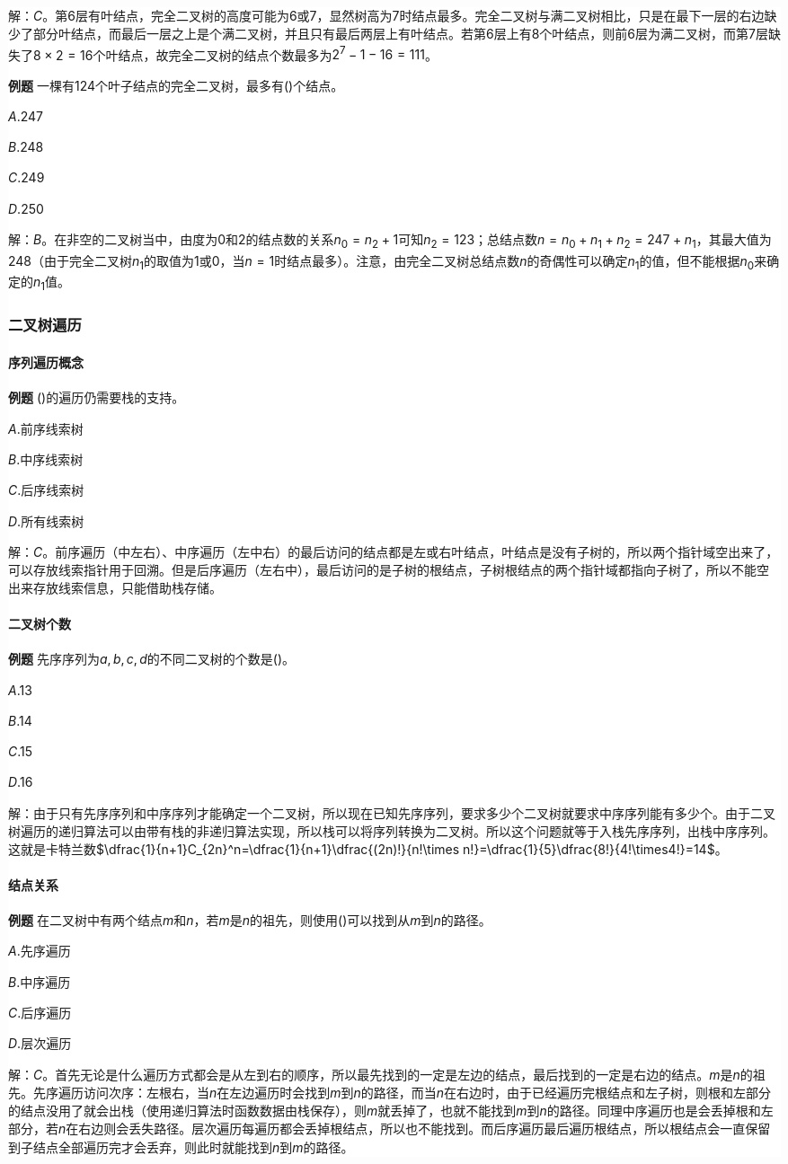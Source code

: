 解：$C$。第$6$层有叶结点，完全二叉树的高度可能为$6$或$7$，显然树高为$7$时结点最多。完全二叉树与满二叉树相比，只是在最下一层的右边缺少了部分叶结点，而最后一层之上是个满二叉树，并且只有最后两层上有叶结点。若第$6$层上有$8$个叶结点，则前$6$层为满二叉树，而第$7$层缺失了$8\times2=16$个叶结点，故完全二叉树的结点个数最多为$2^7-1-16=111$。

**例题** 一棵有$124$个叶子结点的完全二叉树，最多有()个结点。

$A.247$

$B.248$

$C.249$

$D.250$

解：$B$。在非空的二叉树当中，由度为$0$和$2$的结点数的关系$n_0=n_2+1$可知$n_2=123$；总结点数$n=n_0+n_1+n_2=247+n_1$，其最大值为$248$（由于完全二叉树$n_1$的取值为$1$或$0$，当$n=1$时结点最多）。注意，由完全二叉树总结点数$n$的奇偶性可以确定$n_1$的值，但不能根据$n_0$来确定的$n_1$值。

### 二叉树遍历

#### 序列遍历概念

**例题** ()的遍历仍需要栈的支持。

$A.$前序线索树

$B.$中序线索树

$C.$后序线索树

$D.$所有线索树

解：$C$。前序遍历（中左右）、中序遍历（左中右）的最后访问的结点都是左或右叶结点，叶结点是没有子树的，所以两个指针域空出来了，可以存放线索指针用于回溯。但是后序遍历（左右中），最后访问的是子树的根结点，子树根结点的两个指针域都指向子树了，所以不能空出来存放线索信息，只能借助栈存储。

#### 二叉树个数

**例题** 先序序列为$a,b,c,d$的不同二叉树的个数是()。

$A.13$

$B.14$

$C.15$

$D.16$

解：由于只有先序序列和中序序列才能确定一个二叉树，所以现在已知先序序列，要求多少个二叉树就要求中序序列能有多少个。由于二叉树遍历的递归算法可以由带有栈的非递归算法实现，所以栈可以将序列转换为二叉树。所以这个问题就等于入栈先序序列，出栈中序序列。这就是卡特兰数$\dfrac{1}{n+1}C_{2n}^n=\dfrac{1}{n+1}\dfrac{(2n)!}{n!\times n!}=\dfrac{1}{5}\dfrac{8!}{4!\times4!}=14$。

#### 结点关系

**例题** 在二叉树中有两个结点$m$和$n$，若$m$是$n$的祖先，则使用()可以找到从$m$到$n$的路径。

$A.$先序遍历

$B.$中序遍历

$C.$后序遍历

$D.$层次遍历

解：$C$。首先无论是什么遍历方式都会是从左到右的顺序，所以最先找到的一定是左边的结点，最后找到的一定是右边的结点。$m$是$n$的祖先。先序遍历访问次序：左根右，当$n$在左边遍历时会找到$m$到$n$的路径，而当$n$在右边时，由于已经遍历完根结点和左子树，则根和左部分的结点没用了就会出栈（使用递归算法时函数数据由栈保存），则$m$就丢掉了，也就不能找到$m$到$n$的路径。同理中序遍历也是会丢掉根和左部分，若$n$在右边则会丢失路径。层次遍历每遍历都会丢掉根结点，所以也不能找到。而后序遍历最后遍历根结点，所以根结点会一直保留到子结点全部遍历完才会丢弃，则此时就能找到$n$到$m$的路径。
